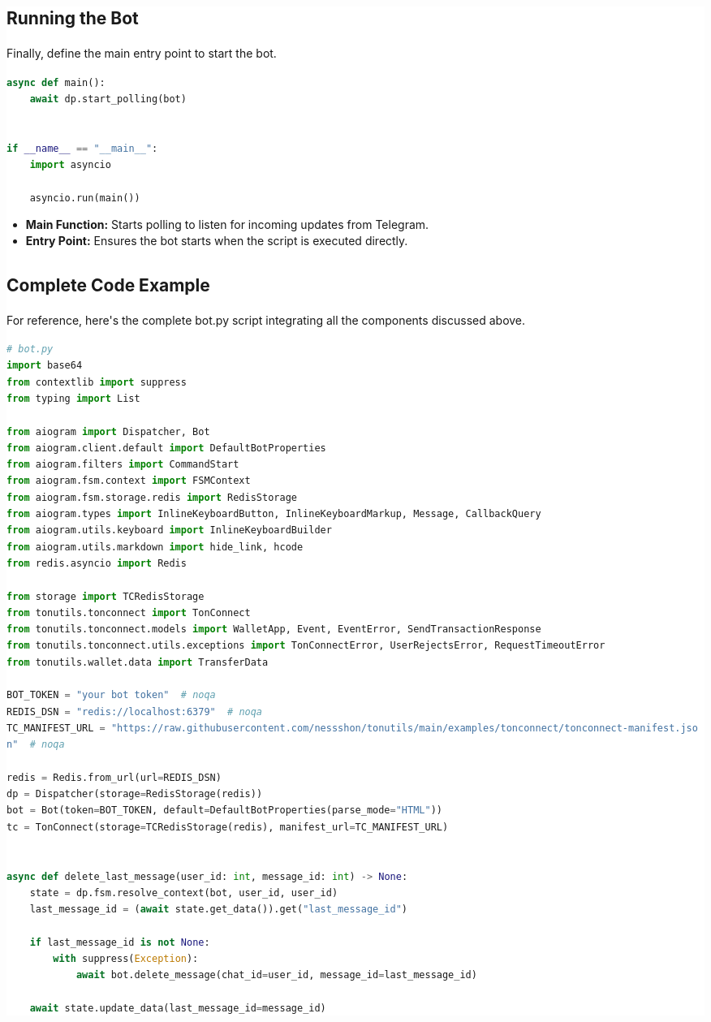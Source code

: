 ## Running the Bot

Finally, define the main entry point to start the bot.

```python
async def main():
    await dp.start_polling(bot)


if __name__ == "__main__":
    import asyncio

    asyncio.run(main())
```

* **Main Function:** Starts polling to listen for incoming updates from Telegram.
* **Entry Point:** Ensures the bot starts when the script is executed directly.

## Complete Code Example

For reference, here's the complete bot.py script integrating all the components discussed above.

```python
# bot.py
import base64
from contextlib import suppress
from typing import List

from aiogram import Dispatcher, Bot
from aiogram.client.default import DefaultBotProperties
from aiogram.filters import CommandStart
from aiogram.fsm.context import FSMContext
from aiogram.fsm.storage.redis import RedisStorage
from aiogram.types import InlineKeyboardButton, InlineKeyboardMarkup, Message, CallbackQuery
from aiogram.utils.keyboard import InlineKeyboardBuilder
from aiogram.utils.markdown import hide_link, hcode
from redis.asyncio import Redis

from storage import TCRedisStorage
from tonutils.tonconnect import TonConnect
from tonutils.tonconnect.models import WalletApp, Event, EventError, SendTransactionResponse
from tonutils.tonconnect.utils.exceptions import TonConnectError, UserRejectsError, RequestTimeoutError
from tonutils.wallet.data import TransferData

BOT_TOKEN = "your bot token"  # noqa
REDIS_DSN = "redis://localhost:6379"  # noqa
TC_MANIFEST_URL = "https://raw.githubusercontent.com/nessshon/tonutils/main/examples/tonconnect/tonconnect-manifest.json"  # noqa

redis = Redis.from_url(url=REDIS_DSN)
dp = Dispatcher(storage=RedisStorage(redis))
bot = Bot(token=BOT_TOKEN, default=DefaultBotProperties(parse_mode="HTML"))
tc = TonConnect(storage=TCRedisStorage(redis), manifest_url=TC_MANIFEST_URL)


async def delete_last_message(user_id: int, message_id: int) -> None:
    state = dp.fsm.resolve_context(bot, user_id, user_id)
    last_message_id = (await state.get_data()).get("last_message_id")

    if last_message_id is not None:
        with suppress(Exception):
            await bot.delete_message(chat_id=user_id, message_id=last_message_id)

    await state.update_data(last_message_id=message_id)
```